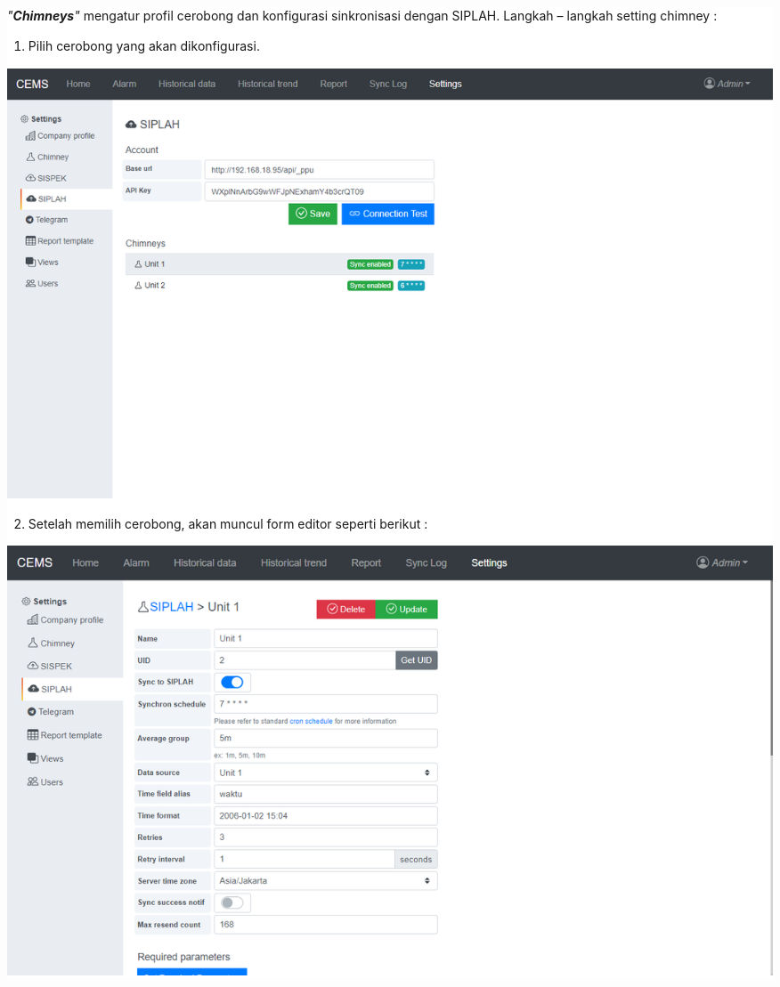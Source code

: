 _"**Chimneys**"_ mengatur profil cerobong dan konfigurasi sinkronisasi dengan SIPLAH. 
Langkah – langkah setting chimney :

1)	Pilih cerobong yang akan dikonfigurasi.

![An Image](./img/setting-siplah-1.png)

2)	Setelah memilih cerobong, akan muncul form editor seperti berikut :

![An Image](./img/setting-siplah-2.png)
